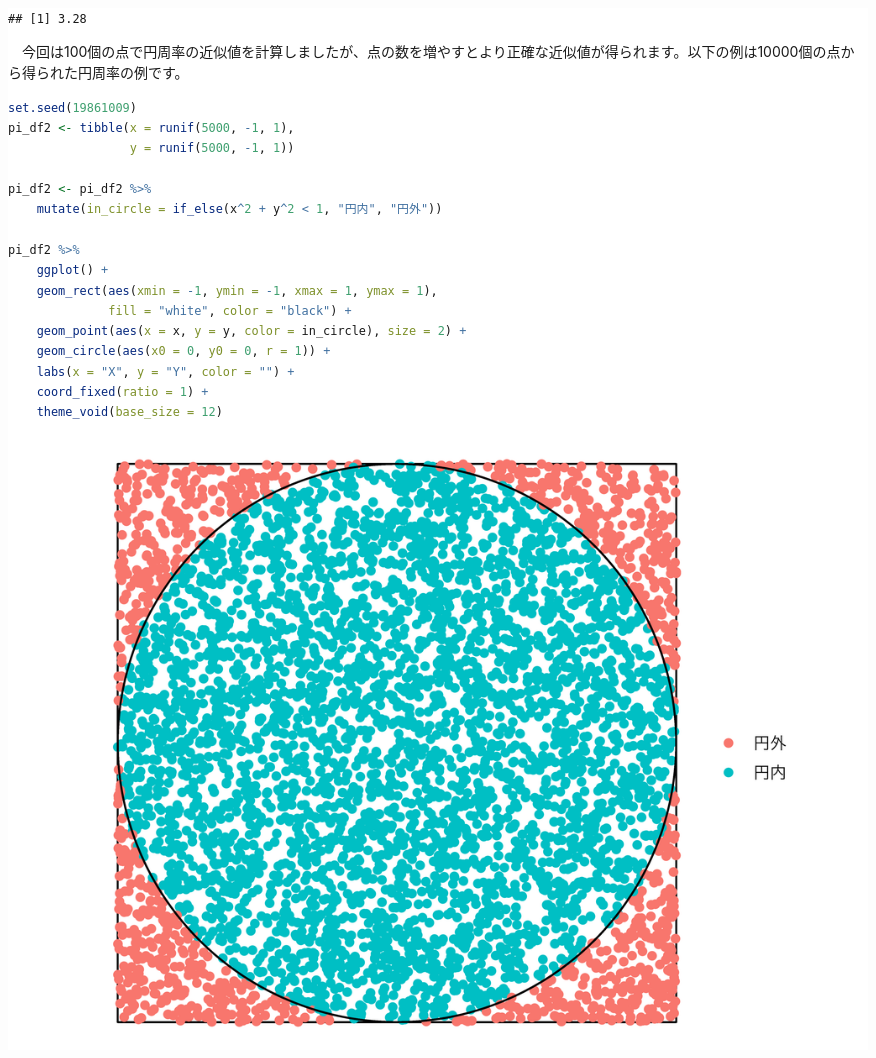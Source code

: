 ```
## [1] 3.28
```

　今回は100個の点で円周率の近似値を計算しましたが、点の数を増やすとより正確な近似値が得られます。以下の例は10000個の点から得られた円周率の例です。


```{.r .numberLines}
set.seed(19861009)
pi_df2 <- tibble(x = runif(5000, -1, 1),
                 y = runif(5000, -1, 1))

pi_df2 <- pi_df2 %>%
    mutate(in_circle = if_else(x^2 + y^2 < 1, "円内", "円外"))

pi_df2 %>%
    ggplot() +
    geom_rect(aes(xmin = -1, ymin = -1, xmax = 1, ymax = 1),
              fill = "white", color = "black") +
    geom_point(aes(x = x, y = y, color = in_circle), size = 2) +
    geom_circle(aes(x0 = 0, y0 = 0, r = 1)) +
    labs(x = "X", y = "Y", color = "") +
    coord_fixed(ratio = 1) +
    theme_void(base_size = 12)
```

<img src="montecarlo_files/figure-html/monte-pi10-1.png" width="2100" style="display: block; margin: auto;" />


[^mvtnorm]: `sigma`は数値型ベクトル（`mean`の実引数の長さと同じ長さ）で指定することも可能ですが、この場合、共分散は0になります。